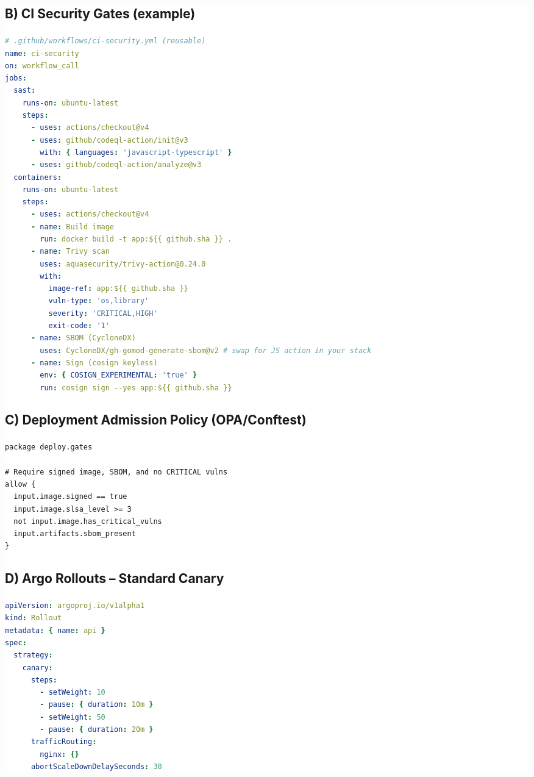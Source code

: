 ## B) CI Security Gates (example)
```yaml
# .github/workflows/ci-security.yml (reusable)
name: ci-security
on: workflow_call
jobs:
  sast:
    runs-on: ubuntu-latest
    steps:
      - uses: actions/checkout@v4
      - uses: github/codeql-action/init@v3
        with: { languages: 'javascript-typescript' }
      - uses: github/codeql-action/analyze@v3
  containers:
    runs-on: ubuntu-latest
    steps:
      - uses: actions/checkout@v4
      - name: Build image
        run: docker build -t app:${{ github.sha }} .
      - name: Trivy scan
        uses: aquasecurity/trivy-action@0.24.0
        with:
          image-ref: app:${{ github.sha }}
          vuln-type: 'os,library'
          severity: 'CRITICAL,HIGH'
          exit-code: '1'
      - name: SBOM (CycloneDX)
        uses: CycloneDX/gh-gomod-generate-sbom@v2 # swap for JS action in your stack
      - name: Sign (cosign keyless)
        env: { COSIGN_EXPERIMENTAL: 'true' }
        run: cosign sign --yes app:${{ github.sha }}
```

## C) Deployment Admission Policy (OPA/Conftest)
```rego
package deploy.gates

# Require signed image, SBOM, and no CRITICAL vulns
allow {
  input.image.signed == true
  input.image.slsa_level >= 3
  not input.image.has_critical_vulns
  input.artifacts.sbom_present
}
```

## D) Argo Rollouts – Standard Canary
```yaml
apiVersion: argoproj.io/v1alpha1
kind: Rollout
metadata: { name: api }
spec:
  strategy:
    canary:
      steps:
        - setWeight: 10
        - pause: { duration: 10m }
        - setWeight: 50
        - pause: { duration: 20m }
      trafficRouting:
        nginx: {}
      abortScaleDownDelaySeconds: 30
```